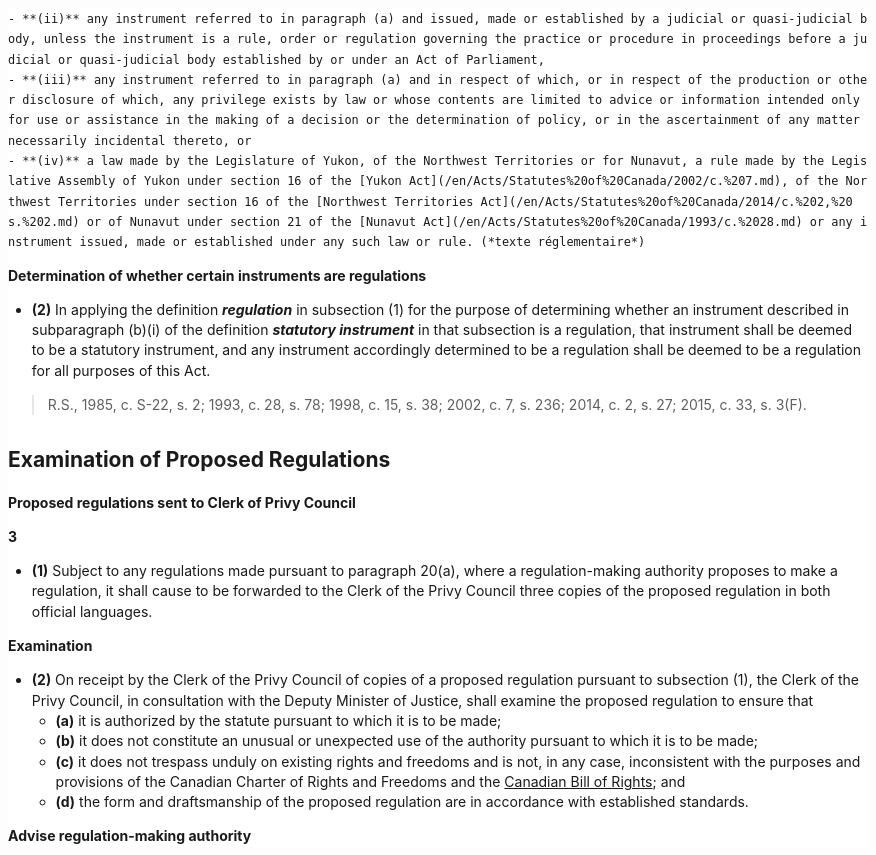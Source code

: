 	- **(ii)** any instrument referred to in paragraph (a) and issued, made or established by a judicial or quasi-judicial body, unless the instrument is a rule, order or regulation governing the practice or procedure in proceedings before a judicial or quasi-judicial body established by or under an Act of Parliament,
	- **(iii)** any instrument referred to in paragraph (a) and in respect of which, or in respect of the production or other disclosure of which, any privilege exists by law or whose contents are limited to advice or information intended only for use or assistance in the making of a decision or the determination of policy, or in the ascertainment of any matter necessarily incidental thereto, or
	- **(iv)** a law made by the Legislature of Yukon, of the Northwest Territories or for Nunavut, a rule made by the Legislative Assembly of Yukon under section 16 of the [Yukon Act](/en/Acts/Statutes%20of%20Canada/2002/c.%207.md), of the Northwest Territories under section 16 of the [Northwest Territories Act](/en/Acts/Statutes%20of%20Canada/2014/c.%202,%20s.%202.md) or of Nunavut under section 21 of the [Nunavut Act](/en/Acts/Statutes%20of%20Canada/1993/c.%2028.md) or any instrument issued, made or established under any such law or rule. (*texte réglementaire*)

**Determination of whether certain instruments are regulations**

- **(2)** In applying the definition ***regulation*** in subsection (1) for the purpose of determining whether an instrument described in subparagraph (b)(i) of the definition ***statutory instrument*** in that subsection is a regulation, that instrument shall be deemed to be a statutory instrument, and any instrument accordingly determined to be a regulation shall be deemed to be a regulation for all purposes of this Act.
> R.S., 1985, c. S-22, s. 2; 1993, c. 28, s. 78; 1998, c. 15, s. 38; 2002, c. 7, s. 236; 2014, c. 2, s. 27; 2015, c. 33, s. 3(F).





## Examination of Proposed Regulations



**Proposed regulations sent to Clerk of Privy Council**

**3** 

- **(1)** Subject to any regulations made pursuant to paragraph 20(a), where a regulation-making authority proposes to make a regulation, it shall cause to be forwarded to the Clerk of the Privy Council three copies of the proposed regulation in both official languages.

**Examination**

- **(2)** On receipt by the Clerk of the Privy Council of copies of a proposed regulation pursuant to subsection (1), the Clerk of the Privy Council, in consultation with the Deputy Minister of Justice, shall examine the proposed regulation to ensure that
	- **(a)** it is authorized by the statute pursuant to which it is to be made;
	- **(b)** it does not constitute an unusual or unexpected use of the authority pursuant to which it is to be made;
	- **(c)** it does not trespass unduly on existing rights and freedoms and is not, in any case, inconsistent with the purposes and provisions of the Canadian Charter of Rights and Freedoms and the [Canadian Bill of Rights](/en/Acts/Statutes%20of%20Canada/1960/c.%2044.md); and
	- **(d)** the form and draftsmanship of the proposed regulation are in accordance with established standards.

**Advise regulation-making authority**
